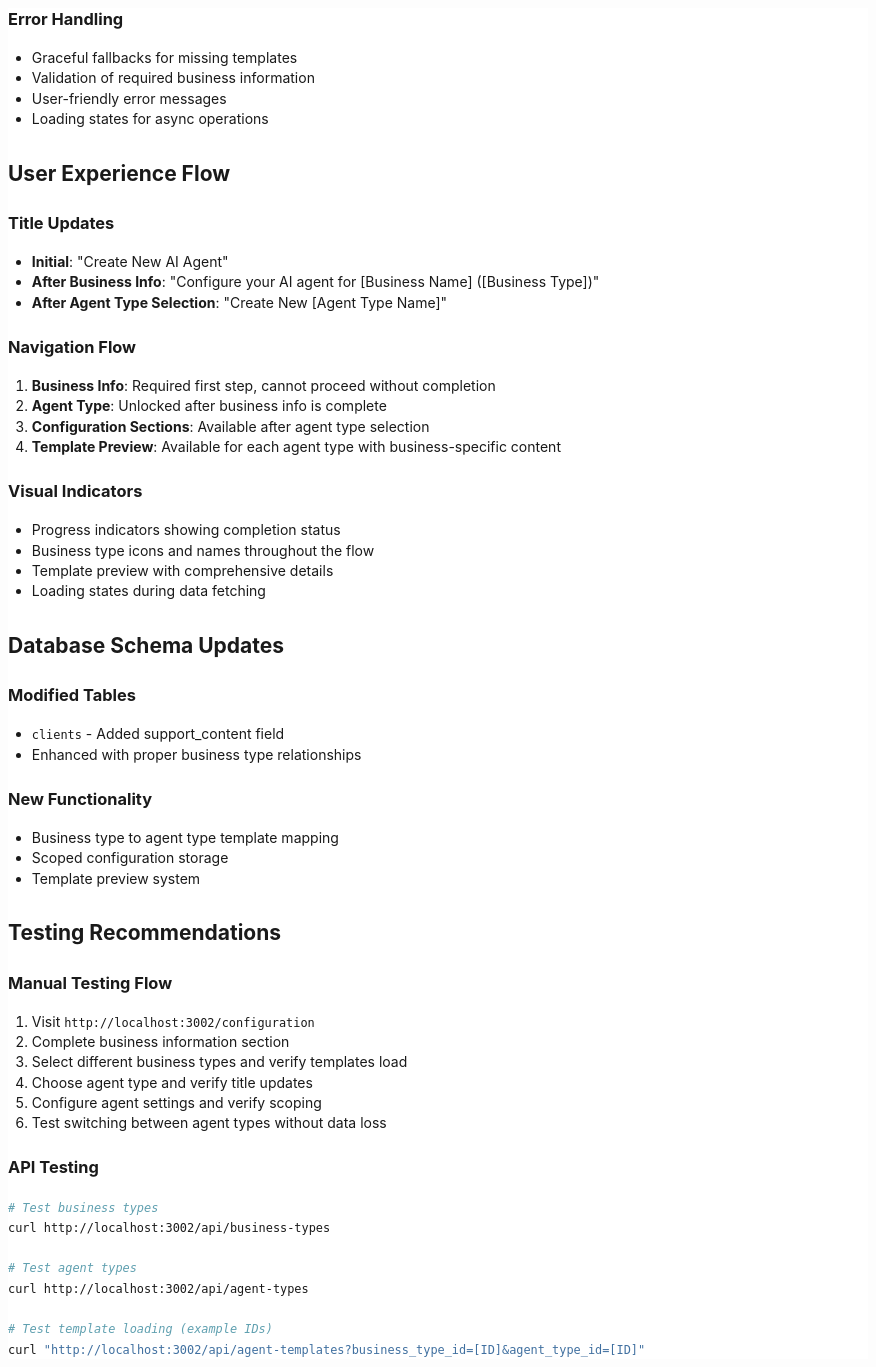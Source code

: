 ### Error Handling
- Graceful fallbacks for missing templates
- Validation of required business information
- User-friendly error messages
- Loading states for async operations

## User Experience Flow

### Title Updates
- **Initial**: "Create New AI Agent"
- **After Business Info**: "Configure your AI agent for [Business Name] ([Business Type])"
- **After Agent Type Selection**: "Create New [Agent Type Name]"

### Navigation Flow
1. **Business Info**: Required first step, cannot proceed without completion
2. **Agent Type**: Unlocked after business info is complete
3. **Configuration Sections**: Available after agent type selection
4. **Template Preview**: Available for each agent type with business-specific content

### Visual Indicators
- Progress indicators showing completion status
- Business type icons and names throughout the flow
- Template preview with comprehensive details
- Loading states during data fetching

## Database Schema Updates

### Modified Tables
- `clients` - Added support_content field
- Enhanced with proper business type relationships

### New Functionality
- Business type to agent type template mapping
- Scoped configuration storage
- Template preview system

## Testing Recommendations

### Manual Testing Flow
1. Visit `http://localhost:3002/configuration`
2. Complete business information section
3. Select different business types and verify templates load
4. Choose agent type and verify title updates
5. Configure agent settings and verify scoping
6. Test switching between agent types without data loss

### API Testing
```bash
# Test business types
curl http://localhost:3002/api/business-types

# Test agent types  
curl http://localhost:3002/api/agent-types

# Test template loading (example IDs)
curl "http://localhost:3002/api/agent-templates?business_type_id=[ID]&agent_type_id=[ID]"
```
